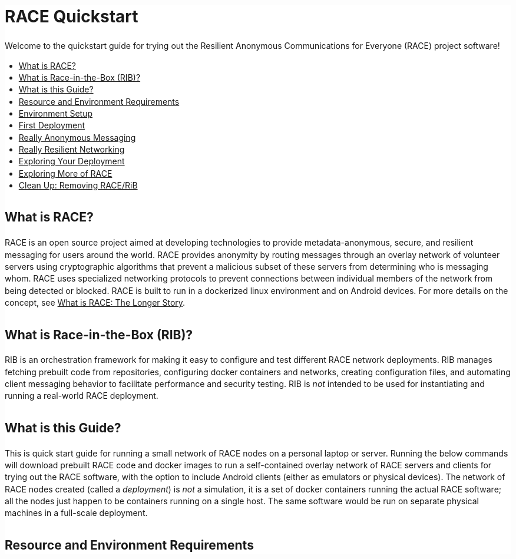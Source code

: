 # RACE Quickstart
Welcome to the quickstart guide for trying out the Resilient Anonymous Communications for Everyone (RACE) project software!




- [What is RACE?](#what-is-race)
- [What is Race-in-the-Box (RIB)?](#what-is-race-in-the-box-rib)
- [What is this Guide?](#what-is-this-guide)
- [Resource and Environment Requirements](#reseource-and-environment-requirements)
- [Environment Setup](#environment-setup)
- [First Deployment](#first-deployment)
- [Really Anonymous Messaging](#really-anonymous-messaging)
- [Really Resilient Networking](#really-resilient-networking)
- [Exploring Your Deployment](#exploring-your-deployment)
- [Exploring More of RACE](#exploring-more-of-race)
- [Clean Up: Removing RACE/RiB](#clean-up-removing-racerib)





## What is RACE?
RACE is an open source project aimed at developing technologies to provide metadata-anonymous, secure, and resilient messaging for users around the world. RACE provides anonymity by routing messages through an overlay network of volunteer servers using cryptographic algorithms that prevent a malicious subset of these servers from determining who is messaging whom. RACE uses specialized networking protocols to prevent connections between individual members of the network from being detected or blocked. RACE is built to run in a dockerized linux environment and on Android devices. For more details on the concept, see [What is RACE: The Longer Story](https://github.com/tst-race/race-docs/blob/main/what-is-race.md).


## What is Race-in-the-Box (RIB)?
RIB is an orchestration framework for making it easy to configure and test different RACE network deployments. RIB manages fetching prebuilt code from repositories, configuring docker containers and networks, creating configuration files, and automating client messaging behavior to facilitate performance and security testing. RIB is _not_ intended to be used for instantiating and running a real-world RACE deployment.

## What is this Guide?
This is quick start guide for running a small network of RACE nodes on a personal laptop or server. Running the below commands will download prebuilt RACE code and docker images to run a self-contained overlay network of RACE servers and clients for trying out the RACE software, with the option to include Android clients (either as emulators or physical devices). The network of RACE nodes created (called a _deployment_) is _not_ a simulation, it is a set of docker containers running the actual RACE software; all the nodes just happen to be containers running on a single host. The same software would be run on separate physical machines in a full-scale deployment.

## Resource and Environment Requirements
